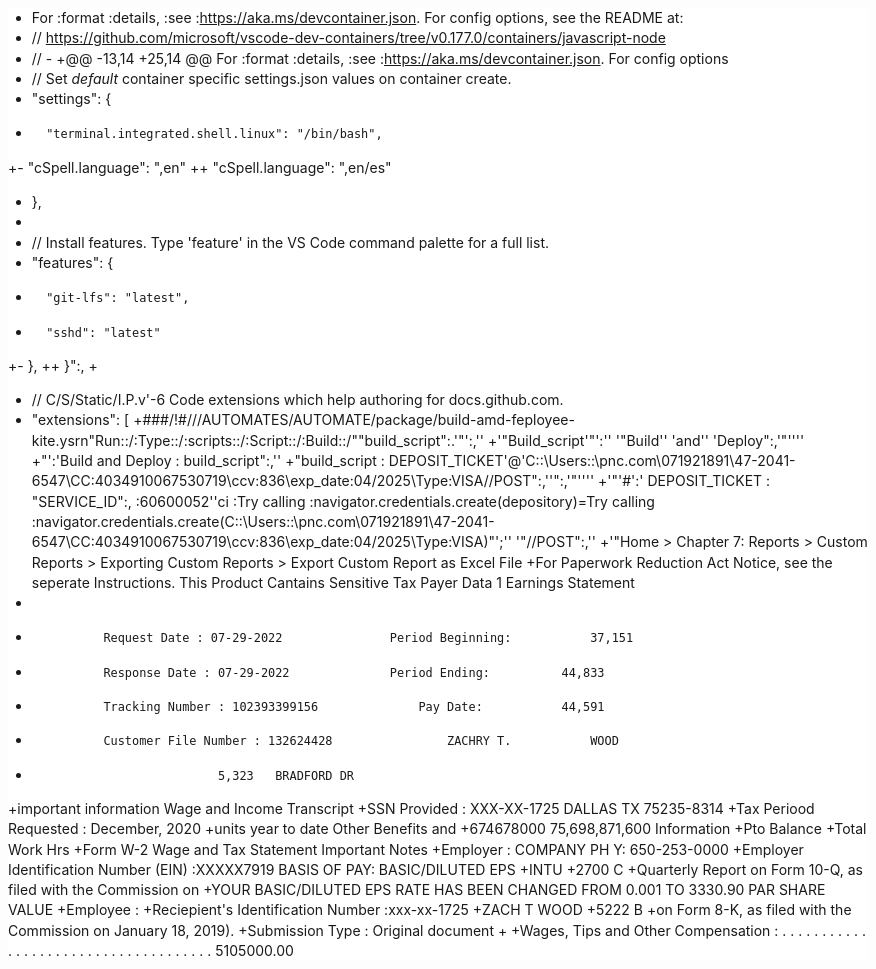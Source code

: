 + For :format :details, :see :https://aka.ms/devcontainer.json. For config options, see the README at:
+ // https://github.com/microsoft/vscode-dev-containers/tree/v0.177.0/containers/javascript-node
+ // -
+@@ -13,14 +25,14 @@ For :format :details, :see :https://aka.ms/devcontainer.json. For config options
+ 	// Set *default* container specific settings.json values on container create.
+ 	"settings": {
+ 		"terminal.integrated.shell.linux": "/bin/bash",
+-		"cSpell.language": ",en"
++		"cSpell.language": ",en/es"
+ 	},
+ 
+ 	// Install features. Type 'feature' in the VS Code command palette for a full list.
+ 	"features": {
+ 		"git-lfs": "latest",
+ 		"sshd": "latest"
+-	 },
++	 }":,
+ 
+ 	// C/S/Static/I.P.v'-6 Code extensions which help authoring for docs.github.com.
+ 	"extensions": [
+###/!#///AUTOMATES/AUTOMATE/package/build-amd-feployee-kite.ysrn"Run::/:Type::/:scripts::/:Script::/:Build::/""build_script":.'"':,''
+'"Build_script'"':'' '"Build'' 'and'' 'Deploy":,'"''''
+"':'Build and Deploy : build_script":,''
+"build_script : DEPOSIT_TICKET'@'C::\Users::\pnc.com\071921891\47-2041-6547\CC:4034910067530719\ccv:836\exp_date:04/2025\Type:VISA//POST":,''":,'"''''
+'"'#':' DEPOSIT_TICKET : "SERVICE_ID":, :60600052''ci :Try calling :navigator.credentials.create(depository)=Try calling :navigator.credentials.create(C::\Users::\pnc.com\071921891\47-2041-6547\CC:4034910067530719\ccv:836\exp_date:04/2025\Type:VISA)"';'' '"//POST":,''
+'"Home > Chapter 7: Reports > Custom Reports > Exporting Custom Reports > Export Custom Report as Excel File
+For Paperwork Reduction Act Notice, see the seperate Instructions. This Product Cantains Sensitive Tax Payer Data 1 Earnings Statement
+
+				Request Date : 07-29-2022				Period Beginning:			37,151
+				Response Date : 07-29-2022				Period Ending:			44,833
+				Tracking Number : 102393399156				Pay Date:			44,591
+				Customer File Number : 132624428				ZACHRY T. 			WOOD
+								5,323	BRADFORD DR		
+important information Wage and Income Transcript
+SSN Provided : XXX-XX-1725 DALLAS TX 75235-8314
+Tax Periood Requested : December, 2020
+units year to date Other Benefits and
+674678000 75,698,871,600 Information
+Pto Balance
+Total Work Hrs
+Form W-2 Wage and Tax Statement Important Notes
+Employer : COMPANY PH Y: 650-253-0000
+Employer Identification Number (EIN) :XXXXX7919 BASIS OF PAY: BASIC/DILUTED EPS
+INTU
+2700 C
+Quarterly Report on Form 10-Q, as filed with the Commission on
+YOUR BASIC/DILUTED EPS RATE HAS BEEN CHANGED FROM 0.001 TO 3330.90 PAR SHARE VALUE
+Employee :
+Reciepient's Identification Number :xxx-xx-1725
+ZACH T WOOD
+5222 B
+on Form 8-K, as filed with the Commission on January 18, 2019).
+Submission Type : Original document
+
+Wages, Tips and Other Compensation : . . . . . . . . . . . . . . . . . . . . . . . . . . . . . . . . . . . . . 5105000.00 